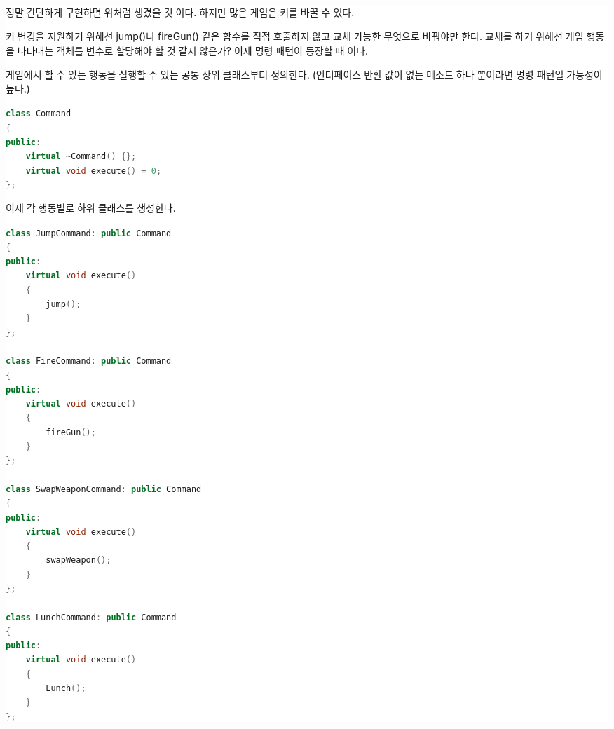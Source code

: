 정말 간단하게 구현하면 위처럼 생겼을 것 이다. 하지만 많은 게임은 키를 바꿀 수 있다.

키 변경을 지원하기 위해선 jump()나 fireGun() 같은 함수를 직접 호출하지 않고 교체 가능한 무엇으로 바꿔야만 한다. 교체를 하기 위해선 게임 행동을 나타내는 객체를 변수로 할당해야 할 것 같지 않은가? 이제 명령 패턴이 등장할 때 이다.

게임에서 할 수 있는 행동을 실행할 수 있는 공통 상위 클래스부터 정의한다. (인터페이스 반환 값이 없는 메소드 하나 뿐이라면 명령 패턴일 가능성이 높다.)

```cpp
class Command
{
public:
    virtual ~Command() {};
    virtual void execute() = 0;
};
```

이제 각 행동별로 하위 클래스를 생성한다.

```cpp
class JumpCommand: public Command
{
public:
    virtual void execute()
    {
        jump();
    }
};

class FireCommand: public Command
{
public:
    virtual void execute()
    {
        fireGun();
    }
};

class SwapWeaponCommand: public Command
{
public:
    virtual void execute()
    {
        swapWeapon();
    }
};

class LunchCommand: public Command
{
public:
    virtual void execute()
    {
        Lunch();
    }
};
```
